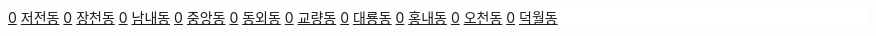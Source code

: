 
  <tr>
    <td><a href="4615011800.html">0</a></td>
    <td><a href="4615011800.html">저전동</a></td>
  </tr>
    

  <tr>
    <td><a href="4615011900.html">0</a></td>
    <td><a href="4615011900.html">장천동</a></td>
  </tr>
    

  <tr>
    <td><a href="4615012000.html">0</a></td>
    <td><a href="4615012000.html">남내동</a></td>
  </tr>
    

  <tr>
    <td><a href="4615012100.html">0</a></td>
    <td><a href="4615012100.html">중앙동</a></td>
  </tr>
    

  <tr>
    <td><a href="4615012200.html">0</a></td>
    <td><a href="4615012200.html">동외동</a></td>
  </tr>
    

  <tr>
    <td><a href="4615012300.html">0</a></td>
    <td><a href="4615012300.html">교량동</a></td>
  </tr>
    

  <tr>
    <td><a href="4615012400.html">0</a></td>
    <td><a href="4615012400.html">대룡동</a></td>
  </tr>
    

  <tr>
    <td><a href="4615012500.html">0</a></td>
    <td><a href="4615012500.html">홍내동</a></td>
  </tr>
    

  <tr>
    <td><a href="4615012600.html">0</a></td>
    <td><a href="4615012600.html">오천동</a></td>
  </tr>
    

  <tr>
    <td><a href="4615012700.html">0</a></td>
    <td><a href="4615012700.html">덕월동</a></td>
  </tr>
    